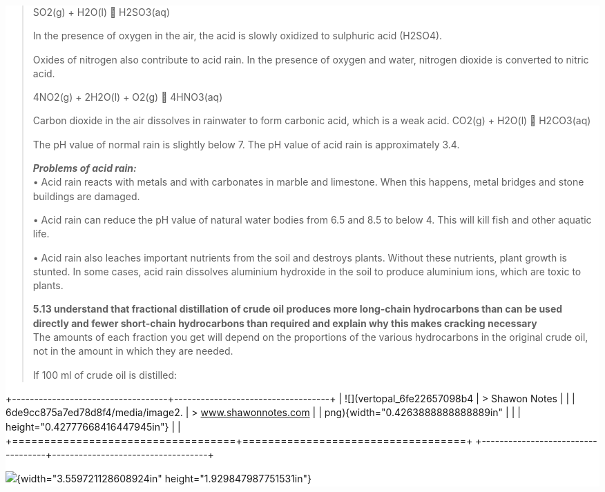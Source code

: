 >
> SO2(g) + H2O(l)  H2SO3(aq)
>
> In the presence of oxygen in the air, the acid is slowly oxidized to
> sulphuric acid (H2SO4).
>
> Oxides of nitrogen also contribute to acid rain. In the presence of
> oxygen and water, nitrogen dioxide is converted to nitric acid.
>
> 4NO2(g) + 2H2O(l) + O2(g)  4HNO3(aq)
>
> Carbon dioxide in the air dissolves in rainwater to form carbonic
> acid, which is a weak acid. CO2(g) + H2O(l)  H2CO3(aq)
>
> The pH value of normal rain is slightly below 7. The pH value of acid
> rain is approximately 3.4.
>
> **_Problems of acid rain:_**\
> • Acid rain reacts with metals and with carbonates in marble and
> limestone. When this happens, metal bridges and stone buildings are
> damaged.
>
> • Acid rain can reduce the pH value of natural water bodies from 6.5
> and 8.5 to below 4. This will kill fish and other aquatic life.
>
> • Acid rain also leaches important nutrients from the soil and
> destroys plants. Without these nutrients, plant growth is stunted. In
> some cases, acid rain dissolves aluminium hydroxide in the soil to
> produce aluminium ions, which are toxic to plants.
>
> **5.13 understand that fractional distillation of crude oil produces
> more long-chain hydrocarbons than can be used directly and fewer
> short-chain hydrocarbons than required and explain why this makes
> cracking necessary**\
> The amounts of each fraction you get will depend on the proportions of
> the various hydrocarbons in the original crude oil, not in the amount
> in which they are needed.
>
> If 100 ml of crude oil is distilled:

+-----------------------------------+-----------------------------------+
| ![](vertopal_6fe22657098b4 | > Shawon Notes \| |
| 6de9cc875a7ed78d8f4/media/image2. | > www.shawonnotes.com |
| png){width="0.4263888888888889in" | |
| height="0.42777668416447945in"} | |
+===================================+===================================+
+-----------------------------------+-----------------------------------+

![](vertopal_6fe22657098b46de9cc875a7ed78d8f4/media/image110.png){width="3.559721128608924in"
height="1.929847987751531in"}
